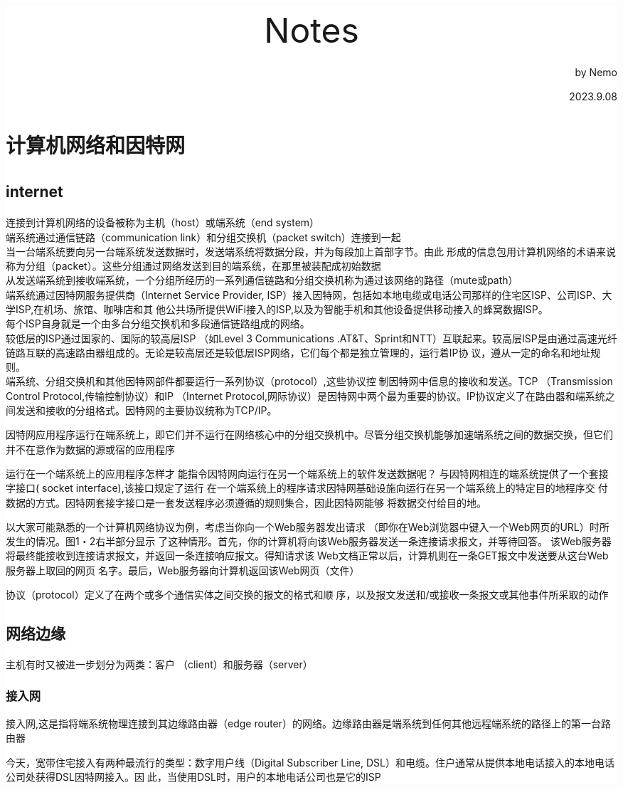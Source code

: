 <center><font size=7>Notes</font></center>
<p align='right'>by Nemo</p>
<p align='right'>2023.9.08</p>

# 计算机网络和因特网
## internet
连接到计算机网络的设备被称为主机（host）或端系统（end system）  
端系统通过通信链路（communication link）和分组交换机（packet switch）连接到一起  
当一台端系统要向另一台端系统发送数据时，发送端系统将数据分段，并为每段加上首部字节。由此 形成的信息包用计算机网络的术语来说称为分组（packet）。这些分组通过网络发送到目的端系统，在那里被装配成初始数据  
从发送端系统到接收端系统，一个分组所经历的一系列通信链路和分组交换机称为通过该网络的路径（mute或path）  
端系统通过因特网服务提供商（Internet Service Provider, ISP）接入因特网，包括如本地电缆或电话公司那样的住宅区ISP、公司ISP、大学ISP,在机场、旅馆、咖啡店和其 他公共场所提供WiFi接入的ISP,以及为智能手机和其他设备提供移动接入的蜂窝数据ISP。  
每个ISP自身就是一个由多台分组交换机和多段通信链路组成的网络。  
较低层的ISP通过国家的、国际的较高层ISP （如Level 3 Communica­tions .AT&T、Sprint和NTT）互联起来。较高层ISP是由通过高速光纤链路互联的高速路由器组成的。无论是较高层还是较低层ISP网络，它们每个都是独立管理的，运行着IP协 议，遵从一定的命名和地址规则。  
端系统、分组交换机和其他因特网部件都要运行一系列协议（protocol）,这些协议控 制因特网中信息的接收和发送。TCP （Transmission Control Protocol,传输控制协议）和IP （Internet Protocol,网际协议）是因特网中两个最为重要的协议。IP协议定义了在路由器和端系统之间发送和接收的分组格式。因特网的主要协议统称为TCP/IP。  

因特网应用程序运行在端系统上，即它们并不运行在网络核心中的分组交换机中。尽管分组交换机能够加速端系统之间的数据交换，但它们并不在意作为数据的源或宿的应用程序

运行在一个端系统上的应用程序怎样才 
能指令因特网向运行在另一个端系统上的软件发送数据呢？
与因特网相连的端系统提供了一个套接字接口( socket interface),该接口规定了运行 
在一个端系统上的程序请求因特网基础设施向运行在另一个端系统上的特定目的地程序交 
付数据的方式。因特网套接字接口是一套发送程序必须遵循的规则集合，因此因特网能够 
将数据交付给目的地。


以大家可能熟悉的一个计算机网络协议为例，考虑当你向一个Web服务器发出请求 
（即你在Web浏览器中键入一个Web网页的URL）时所发生的情况。图1・2右半部分显示
了这种情形。首先，你的计算机将向该Web服务器发送一条连接请求报文，并等待回答。 
该Web服务器将最终能接收到连接请求报文，并返回一条连接响应报文。得知请求该 
Web文档正常以后，计算机则在一条GET报文中发送要从这台Web服务器上取回的网页
名字。最后，Web服务器向计算机返回该Web网页（文件）


协议（protocol）定义了在两个或多个通信实体之间交换的报文的格式和顺 
序，以及报文发送和/或接收一条报文或其他事件所采取的动作


## 网络边缘
主机有时又被进一步划分为两类：客户 
（client）和服务器（server）

### 接入网
接入网,这是指将端系统物理连接到其边缘路由器（edge router）的网络。边缘路由器是端系统到任何其他远程端系统的路径上的第一台路由器



今天，宽带住宅接入有两种最流行的类型：数字用户线（Digital Subscriber Line,
DSL）和电缆。住户通常从提供本地电话接入的本地电话公司处获得DSL因特网接入。因
此，当使用DSL时，用户的本地电话公司也是它的ISP
